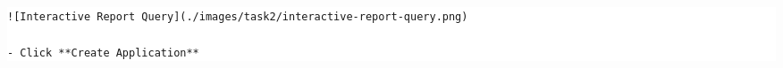     ![Interactive Report Query](./images/task2/interactive-report-query.png)

    - Click **Create Application**

